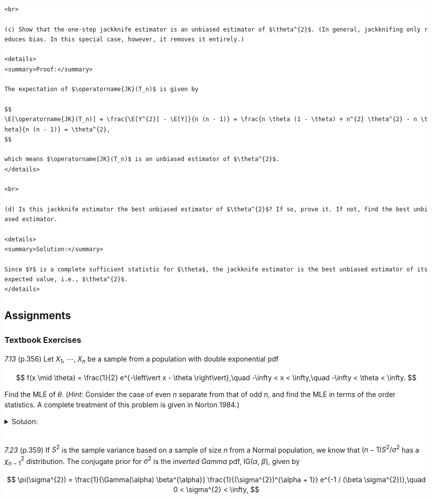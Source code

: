     <br>

    (c) Show that the one-step jackknife estimator is an unbiased estimator of $\theta^{2}$. (In general, jackknifing only reduces bias. In this special case, however, it removes it entirely.)

    <details>
    <summary>Proof:</summary>

    The expectation of $\operatorname{JK}(T_n)$ is given by 

    $$
    \E[\operatorname{JK}(T_n)] = \frac{\E[Y^{2}] - \E[Y]}{n (n - 1)} = \frac{n \theta (1 - \theta) + n^{2} \theta^{2} - n \theta}{n (n - 1)} = \theta^{2},
    $$

    which means $\operatorname{JK}(T_n)$ is an unbiased estimator of $\theta^{2}$.
    </details>

    <br>

    (d) Is this jackknife estimator the best unbiased estimator of $\theta^{2}$? If so, prove it. If not, find the best unbiased estimator.

    <details>
    <summary>Solution:</summary>

    Since $Y$ is a complete sufficient statistic for $\theta$, the jackknife estimator is the best unbiased estimator of its expected value, i.e., $\theta^{2}$.
    </details>

## Assignments

### Textbook Exercises

*7.13* (p.356) Let $X_1,\ \cdots,\ X_n$ be a sample from a population with double exponential pdf 

$$
f(x \mid \theta) = \frac{1}{2} e^{-\left\vert x - \theta \right\vert},\quad -\infty < x < \infty,\quad -\infty < \theta < \infty.
$$

Find the MLE of $\theta$. (*Hint*: Consider the case of even $n$ separate from that of odd $n$, and find the MLE in terms of the order statistics. A complete treatment of this problem is given in Norton 1984.)

<details><summary>Soluion:</summary></details>

<br>

*7.23* (p.359) If $S^{2}$ is the sample variance based on a sample of size $n$ from a Normal population, we know that $(n - 1) S^{2} / \sigma^{2}$ has a $\chi_{n - 1}^{2}$ distribution. The conjugate prior for $\sigma^{2}$ is the *inverted Gamma* pdf, $\text{IG}(\alpha,\ \beta)$, given by 

$$
\pi(\sigma^{2}) = \frac{1}{\Gamma(\alpha) \beta^{\alpha}} \frac{1}{(\sigma^{2})^{\alpha + 1}} e^{-1 / (\beta \sigma^{2})},\quad 0 < \sigma^{2} < \infty,
$$
